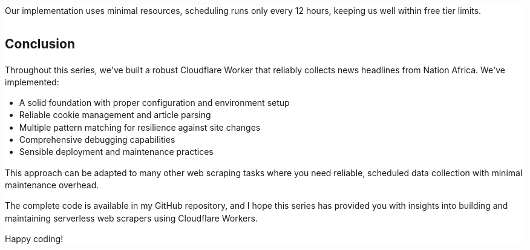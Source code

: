 Our implementation uses minimal resources, scheduling runs only every 12 hours, keeping us well within free tier limits.

## Conclusion

Throughout this series, we've built a robust Cloudflare Worker that reliably collects news headlines from Nation Africa. We've implemented:

- A solid foundation with proper configuration and environment setup
- Reliable cookie management and article parsing
- Multiple pattern matching for resilience against site changes
- Comprehensive debugging capabilities
- Sensible deployment and maintenance practices

This approach can be adapted to many other web scraping tasks where you need reliable, scheduled data collection with minimal maintenance overhead.

The complete code is available in my GitHub repository, and I hope this series has provided you with insights into building and maintaining serverless web scrapers using Cloudflare Workers.

Happy coding!
